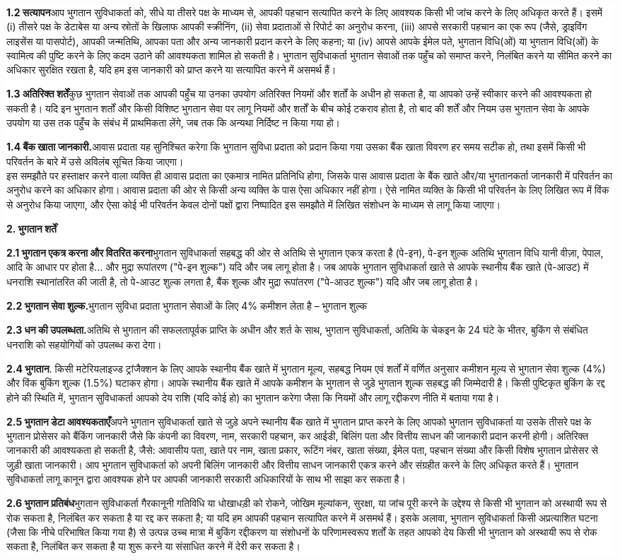 **1.2 सत्यापन**आप भुगतान सुविधाकर्ता को, सीधे या तीसरे पक्ष के माध्यम से, आपकी पहचान सत्यापित करने के लिए आवश्यक किसी भी जांच करने के लिए अधिकृत करते हैं। इसमें (i) तीसरे पक्ष के डेटाबेस या अन्य स्रोतों के खिलाफ आपकी स्क्रीनिंग, (ii) सेवा प्रदाताओं से रिपोर्ट का अनुरोध करना, (iii) आपसे सरकारी पहचान का एक रूप (जैसे, ड्राइविंग लाइसेंस या पासपोर्ट), आपकी जन्मतिथि, आपका पता और अन्य जानकारी प्रदान करने के लिए कहना; या (iv) आपसे आपके ईमेल पते, भुगतान विधि(ओं) या भुगतान विधि(ओं) के स्वामित्व की पुष्टि करने के लिए कदम उठाने की आवश्यकता शामिल हो सकती है। भुगतान सुविधाकर्ता भुगतान सेवाओं तक पहुँच को समाप्त करने, निलंबित करने या सीमित करने का अधिकार सुरक्षित रखता है, यदि हम इस जानकारी को प्राप्त करने या सत्यापित करने में असमर्थ हैं।

**1.3 अतिरिक्त शर्तें**कुछ भुगतान सेवाओं तक आपकी पहुँच या उनका उपयोग अतिरिक्त नियमों और शर्तों के अधीन हो सकता है, या आपको उन्हें स्वीकार करने की आवश्यकता हो सकती है। यदि इन भुगतान शर्तों और किसी विशिष्ट भुगतान सेवा पर लागू नियमों और शर्तों के बीच कोई टकराव होता है, तो बाद की शर्तें और नियम उस भुगतान सेवा के आपके उपयोग या उस तक पहुँच के संबंध में प्राथमिकता लेंगे, जब तक कि अन्यथा निर्दिष्ट न किया गया हो।

**1.4 बैंक खाता जानकारी.**&#x906;वास प्रदाता यह सुनिश्चित करेगा कि भुगतान सुविधा प्रदाता को प्रदान किया गया उसका बैंक खाता विवरण हर समय सटीक हो, तथा इसमें किसी भी परिवर्तन के बारे में उसे अविलंब सूचित किया जाएगा।\
इस समझौते पर हस्ताक्षर करने वाला व्यक्ति ही आवास प्रदाता का एकमात्र नामित प्रतिनिधि होगा, जिसके पास आवास प्रदाता के बैंक खाते और/या भुगतानकर्ता जानकारी में परिवर्तन का अनुरोध करने का अधिकार होगा। आवास प्रदाता की ओर से किसी अन्य व्यक्ति के पास ऐसा अधिकार नहीं होगा। ऐसे नामित व्यक्ति के किसी भी परिवर्तन के लिए लिखित रूप में विंक से अनुरोध किया जाएगा, और ऐसा कोई भी परिवर्तन केवल दोनों पक्षों द्वारा निष्पादित इस समझौते में लिखित संशोधन के माध्यम से लागू किया जाएगा।

**2. भुगतान शर्तें**

**2.1 भुगतान एकत्र करना और वितरित करना**भुगतान सुविधाकर्ता सहबद्ध की ओर से अतिथि से भुगतान एकत्र करता है (पे-इन), पे-इन शुल्क अतिथि भुगतान विधि यानी वीज़ा, पेपाल, आदि के आधार पर होता है... और मुद्रा रूपांतरण ("पे-इन शुल्क") यदि और जब लागू होता है। जब आपके भुगतान सुविधाकर्ता खाते से आपके स्थानीय बैंक खाते (पे-आउट) में धनराशि स्थानांतरित की जाती है, तो पे-आउट शुल्क लगता है, बैंक शुल्क और मुद्रा रूपांतरण ("पे-आउट शुल्क") यदि और जब लागू होता है।

**2.2 भुगतान सेवा शुल्क.**&#x92D;ुगतान सुविधा प्रदाता भुगतान सेवाओं के लिए 4% कमीशन लेता है – भुगतान शुल्क

**2.3 धन की उपलब्धता.**&#x905;तिथि से भुगतान की सफलतापूर्वक प्राप्ति के अधीन और शर्त के साथ, भुगतान सुविधाकर्ता, अतिथि के चेकइन के 24 घंटे के भीतर, बुकिंग से संबंधित धनराशि को सहयोगियों को उपलब्ध करा देगा।

**2.4 भुगतान**. किसी मटेरियलाइज्ड ट्रांजैक्शन के लिए आपके स्थानीय बैंक खाते में भुगतान मूल्य, सहबद्ध नियम एवं शर्तों में वर्णित अनुसार कमीशन मूल्य से भुगतान सेवा शुल्क (4%) और विंक बुकिंग शुल्क (1.5%) घटाकर होगा। आपके स्थानीय बैंक खाते में आपके कमीशन के भुगतान से जुड़े भुगतान शुल्क सहबद्ध की जिम्मेदारी है। किसी पुष्टिकृत बुकिंग के रद्द होने की स्थिति में, भुगतान सुविधाकर्ता आपको देय राशि (यदि कोई हो) का भुगतान करेगा जैसा कि नियमों और लागू रद्दीकरण नीति में बताया गया है।

**2.5 भुगतान डेटा आवश्यकताएँ**अपने भुगतान सुविधाकर्ता खाते से जुड़े अपने स्थानीय बैंक खाते में भुगतान प्राप्त करने के लिए आपको भुगतान सुविधाकर्ता या उसके तीसरे पक्ष के भुगतान प्रोसेसर को बैंकिंग जानकारी जैसे कि कंपनी का विवरण, नाम, सरकारी पहचान, कर आईडी, बिलिंग पता और वित्तीय साधन की जानकारी प्रदान करनी होगी। अतिरिक्त जानकारी की आवश्यकता हो सकती है, जैसे: आवासीय पता, खाते पर नाम, खाता प्रकार, रूटिंग नंबर, खाता संख्या, ईमेल पता, पहचान संख्या और किसी विशेष भुगतान प्रोसेसर से जुड़ी खाता जानकारी। आप भुगतान सुविधाकर्ता को अपनी बिलिंग जानकारी और वित्तीय साधन जानकारी एकत्र करने और संग्रहीत करने के लिए अधिकृत करते हैं। भुगतान सुविधाकर्ता लागू कानून द्वारा आवश्यक होने पर आपकी जानकारी सरकारी अधिकारियों के साथ भी साझा कर सकता है।

**2.6 भुगतान प्रतिबंध**भुगतान सुविधाकर्ता गैरकानूनी गतिविधि या धोखाधड़ी को रोकने, जोखिम मूल्यांकन, सुरक्षा, या जांच पूरी करने के उद्देश्य से किसी भी भुगतान को अस्थायी रूप से रोक सकता है, निलंबित कर सकता है या रद्द कर सकता है; या यदि हम आपकी पहचान सत्यापित करने में असमर्थ हैं। इसके अलावा, भुगतान सुविधाकर्ता किसी अप्रत्याशित घटना (जैसा कि नीचे परिभाषित किया गया है) से उत्पन्न उच्च मात्रा में बुकिंग रद्दीकरण या संशोधनों के परिणामस्वरूप शर्तों के तहत आपको देय किसी भी भुगतान को अस्थायी रूप से रोक सकता है, निलंबित कर सकता है या शुरू करने या संसाधित करने में देरी कर सकता है।
